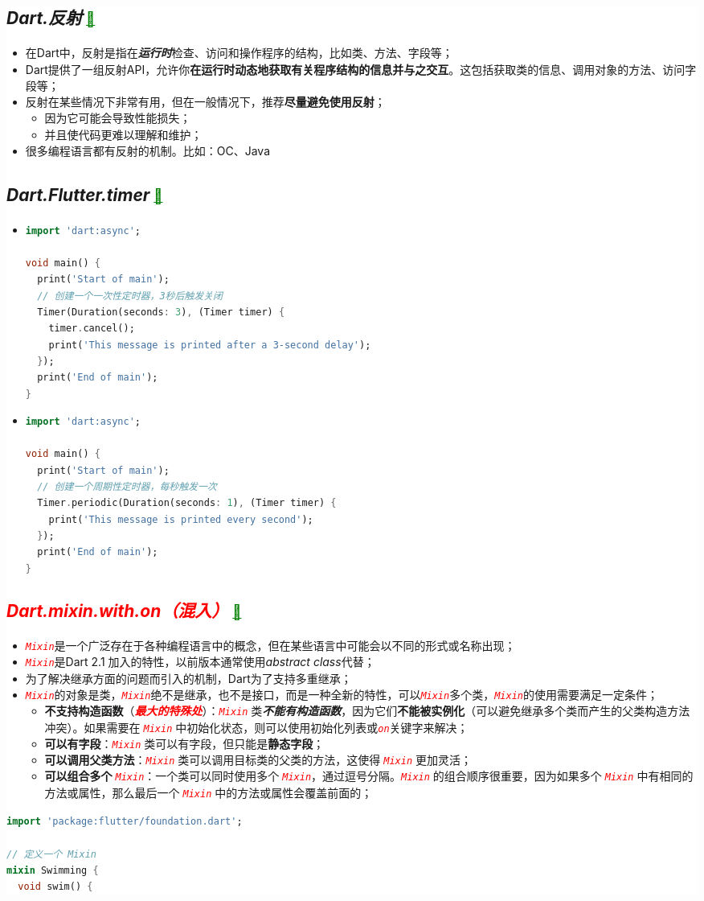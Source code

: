 ## ***Dart.反射*** <a href="#前言" style="font-size:17px; color:green;"><b>🔼</b></a>

* 在Dart中，反射是指在***运行时***检查、访问和操作程序的结构，比如类、方法、字段等；
* Dart提供了一组反射API，允许你**在运行时动态地获取有关程序结构的信息并与之交互**。这包括获取类的信息、调用对象的方法、访问字段等；
* 反射在某些情况下非常有用，但在一般情况下，推荐**尽量避免使用反射**；
  * 因为它可能会导致性能损失；
  * 并且使代码更难以理解和维护；
* 很多编程语言都有反射的机制。比如：OC、Java
## ***Dart.Flutter.timer*** <a href="#前言" style="font-size:17px; color:green;"><b>🔼</b></a>

* ```dart
  import 'dart:async';
  
  void main() {
    print('Start of main');
    // 创建一个一次性定时器，3秒后触发关闭
    Timer(Duration(seconds: 3), (Timer timer) {
      timer.cancel();
      print('This message is printed after a 3-second delay');
    });
    print('End of main');
  }
  ```
  
* ```dart
  import 'dart:async';
  
  void main() {
    print('Start of main');
    // 创建一个周期性定时器，每秒触发一次
    Timer.periodic(Duration(seconds: 1), (Timer timer) {
      print('This message is printed every second');
    });
    print('End of main');
  }
  ```

##  <font color="red">***Dart.mixin.with.on（混入）***</font> <a href="#前言" style="font-size:17px; color:green;"><b>🔼</b></a>

* <font color="red">*`Mixin`*</font>是一个广泛存在于各种编程语言中的概念，但在某些语言中可能会以不同的形式或名称出现；
* <font color="red">*`Mixin`*</font>是Dart 2.1 加入的特性，以前版本通常使用*abstract class*代替；
* 为了解决继承方面的问题而引入的机制，Dart为了支持多重继承；
* <font color="red">*`Mixin`*</font>的对象是类，<font color="red">*`Mixin`*</font>绝不是继承，也不是接口，而是一种全新的特性，可以<font color="red">*`Mixin`*</font>多个类，<font color="red">*`Mixin`*</font>的使用需要满足一定条件；
  * **不支持构造函数**（<font color="red">***最大的特殊处***</font>）：<font color="red">*`Mixin`*</font> 类***不能有构造函数***，因为它们**不能被实例化**（可以避免继承多个类而产生的父类构造方法冲突）。如果需要在 <font color="red">*`Mixin`*</font> 中初始化状态，则可以使用初始化列表或<font color="red">*`on`*</font>关键字来解决；
  * **可以有字段**：<font color="red">*`Mixin`*</font> 类可以有字段，但只能是**静态字段**；
  * **可以调用父类方法**：<font color="red">*`Mixin`*</font> 类可以调用目标类的父类的方法，这使得 <font color="red">*`Mixin`*</font> 更加灵活；
  * **可以组合多个** <font color="red">*`Mixin`*</font>：一个类可以同时使用多个 <font color="red">*`Mixin`*</font>，通过逗号分隔。<font color="red">*`Mixin`*</font> 的组合顺序很重要，因为如果多个 <font color="red">*`Mixin`*</font> 中有相同的方法或属性，那么最后一个 <font color="red">*`Mixin`*</font> 中的方法或属性会覆盖前面的；
```dart
import 'package:flutter/foundation.dart';

// 定义一个 Mixin
mixin Swimming {
  void swim() {
```